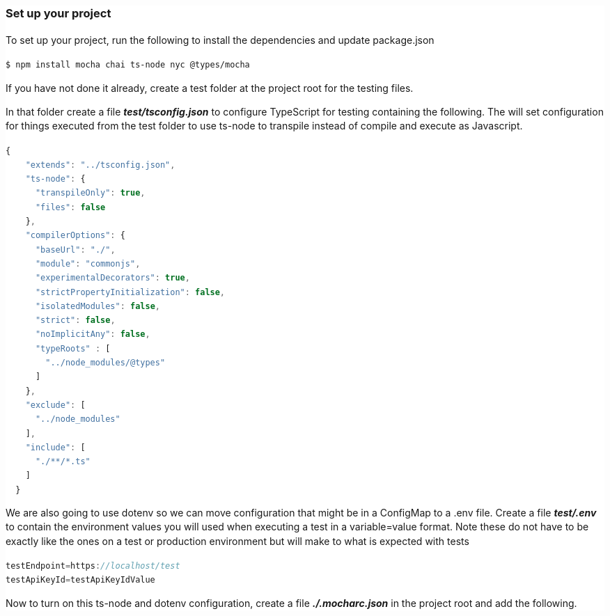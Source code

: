 
### Set up your project
To set up your project, run the following to install the dependencies and update package.json

```
$ npm install mocha chai ts-node nyc @types/mocha
```

If you have not done it already, create a test folder at the project root for the testing files.

In that folder create a file **_test/tsconfig.json_** to configure TypeScript for testing containing the following.  The will set configuration for things executed from the test folder to use ts-node to transpile instead of compile and execute as Javascript.

```Javascript
{
    "extends": "../tsconfig.json",
    "ts-node": {
      "transpileOnly": true,
      "files": false
    },
    "compilerOptions": {
      "baseUrl": "./",
      "module": "commonjs",
      "experimentalDecorators": true,
      "strictPropertyInitialization": false,
      "isolatedModules": false,
      "strict": false,
      "noImplicitAny": false,
      "typeRoots" : [
        "../node_modules/@types"
      ]
    },
    "exclude": [
      "../node_modules"
    ],
    "include": [
      "./**/*.ts"
    ]
  }
```
  
We are also going to use dotenv so we can move configuration that might be in a ConfigMap to a .env file.  Create a file **_test/.env_** to contain the environment values you will used when executing a test in a variable=value format.  Note these do not have to be exactly like the ones on a test or production environment but will make to what is expected with tests


```Javascript
testEndpoint=https://localhost/test
testApiKeyId=testApiKeyIdValue  
```

Now to turn on this ts-node and dotenv configuration, create a file **_./.mocharc.json_** in the project root and add the following.
